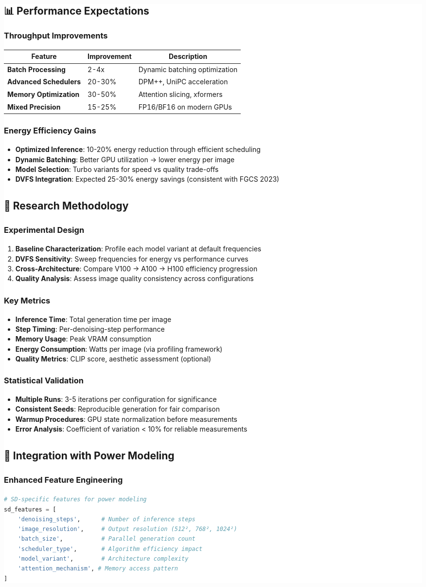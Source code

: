 ## 📊 Performance Expectations

### **Throughput Improvements**
| Feature | Improvement | Description |
|---------|-------------|-------------|
| **Batch Processing** | 2-4x | Dynamic batching optimization |
| **Advanced Schedulers** | 20-30% | DPM++, UniPC acceleration |
| **Memory Optimization** | 30-50% | Attention slicing, xformers |
| **Mixed Precision** | 15-25% | FP16/BF16 on modern GPUs |

### **Energy Efficiency Gains**
- **Optimized Inference**: 10-20% energy reduction through efficient scheduling
- **Dynamic Batching**: Better GPU utilization → lower energy per image
- **Model Selection**: Turbo variants for speed vs quality trade-offs
- **DVFS Integration**: Expected 25-30% energy savings (consistent with FGCS 2023)

## 🎯 Research Methodology

### **Experimental Design**
1. **Baseline Characterization**: Profile each model variant at default frequencies
2. **DVFS Sensitivity**: Sweep frequencies for energy vs performance curves
3. **Cross-Architecture**: Compare V100 → A100 → H100 efficiency progression
4. **Quality Analysis**: Assess image quality consistency across configurations

### **Key Metrics**
- **Inference Time**: Total generation time per image
- **Step Timing**: Per-denoising-step performance
- **Memory Usage**: Peak VRAM consumption
- **Energy Consumption**: Watts per image (via profiling framework)
- **Quality Metrics**: CLIP score, aesthetic assessment (optional)

### **Statistical Validation**
- **Multiple Runs**: 3-5 iterations per configuration for significance
- **Consistent Seeds**: Reproducible generation for fair comparison
- **Warmup Procedures**: GPU state normalization before measurements
- **Error Analysis**: Coefficient of variation < 10% for reliable measurements

## 🔬 Integration with Power Modeling

### **Enhanced Feature Engineering**
```python
# SD-specific features for power modeling
sd_features = [
    'denoising_steps',      # Number of inference steps
    'image_resolution',     # Output resolution (512², 768², 1024²)
    'batch_size',           # Parallel generation count
    'scheduler_type',       # Algorithm efficiency impact
    'model_variant',        # Architecture complexity
    'attention_mechanism', # Memory access pattern
]
```
